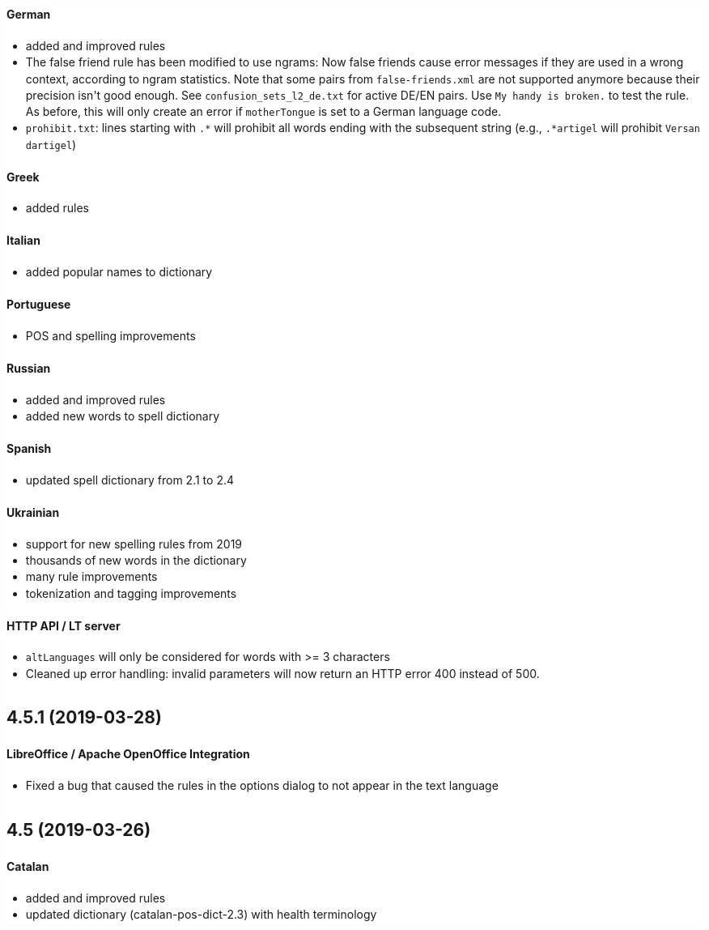 #### German
  * added and improved rules
  * The false friend rule has been modified to use ngrams: Now false friends
    cause error messages if they are used in a wrong context, according to ngram statistics.
    Note that some pairs from `false-friends.xml` are not supported anymore because
    their precision isn't good enough. See `confusion_sets_l2_de.txt` for active DE/EN pairs.
    Use `My handy is broken.` to test the rule. As before, this will only create
    an error if `motherTongue` is set to a German language code.
  * `prohibit.txt`: lines starting with `.*` will prohibit all words ending with
    the subsequent string (e.g., `.*artigel` will prohibit `Versandartigel`)

#### Greek
  * added rules

#### Italian
  * added popular names to dictionary

#### Portuguese
  * POS and spelling improvements

#### Russian
  * added and improved rules
  * added new words to spell dictionary

#### Spanish
  * updated spell dictionary from 2.1 to 2.4

#### Ukrainian
  * support for new spelling rules from 2019
  * thousands of new words in the dictionary
  * many rule improvements
  * tokenization and tagging improvements

#### HTTP API / LT server
  * `altLanguages` will only be considered for words with >= 3 characters
  * Cleaned up error handling: invalid parameters will now return an HTTP error 400
    instead of 500.


## 4.5.1 (2019-03-28)

#### LibreOffice / Apache OpenOffice Integration

 * Fixed a bug that caused the rules in the options dialog to not appear in the text language



## 4.5 (2019-03-26)

#### Catalan
  * added and improved rules
  * updated dictionary (catalan-pos-dict-2.3) with health terminology
